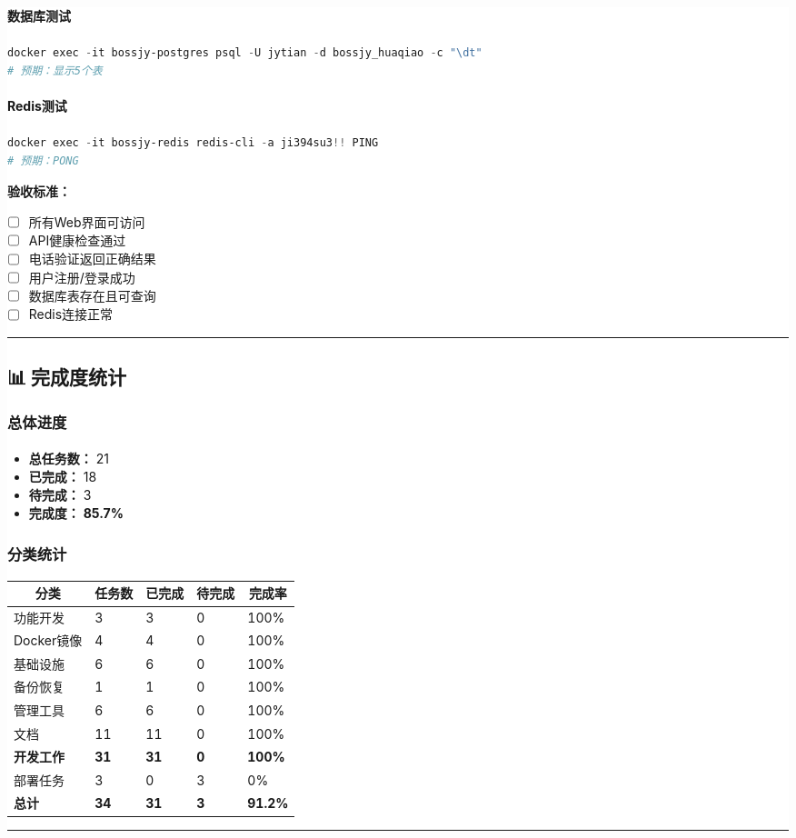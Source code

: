 #### 数据库测试
```powershell
docker exec -it bossjy-postgres psql -U jytian -d bossjy_huaqiao -c "\dt"
# 预期：显示5个表
```

#### Redis测试
```powershell
docker exec -it bossjy-redis redis-cli -a ji394su3!! PING
# 预期：PONG
```

**验收标准：**
- [ ] 所有Web界面可访问
- [ ] API健康检查通过
- [ ] 电话验证返回正确结果
- [ ] 用户注册/登录成功
- [ ] 数据库表存在且可查询
- [ ] Redis连接正常

---

## 📊 完成度统计

### 总体进度
- **总任务数：** 21
- **已完成：** 18
- **待完成：** 3
- **完成度：** **85.7%**

### 分类统计

| 分类 | 任务数 | 已完成 | 待完成 | 完成率 |
|------|--------|--------|--------|--------|
| 功能开发 | 3 | 3 | 0 | 100% |
| Docker镜像 | 4 | 4 | 0 | 100% |
| 基础设施 | 6 | 6 | 0 | 100% |
| 备份恢复 | 1 | 1 | 0 | 100% |
| 管理工具 | 6 | 6 | 0 | 100% |
| 文档 | 11 | 11 | 0 | 100% |
| **开发工作** | **31** | **31** | **0** | **100%** |
| 部署任务 | 3 | 0 | 3 | 0% |
| **总计** | **34** | **31** | **3** | **91.2%** |

---
